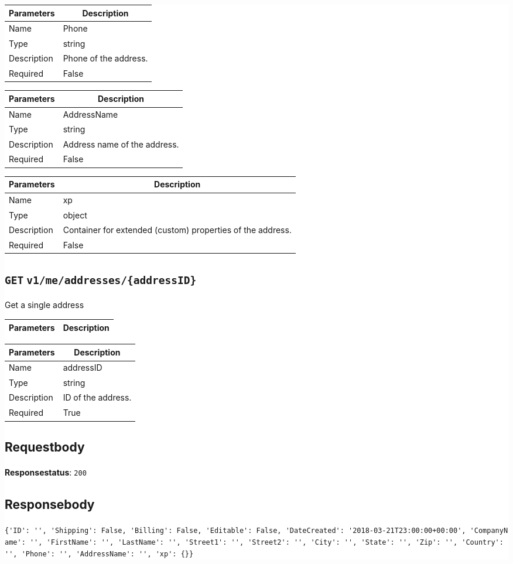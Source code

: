 
| Parameters      | Description                    |
|------------------|---------------------------------|
| Name            | Phone                          |
| Type            | string                         |
| Description     | Phone of the address.          |
| Required        | False                          |


| Parameters      | Description                    |
|------------------|---------------------------------|
| Name            | AddressName                    |
| Type            | string                         |
| Description     | Address name of the address.   |
| Required        | False                          |


| Parameters      | Description                    |
|------------------|---------------------------------|
| Name            | xp                             |
| Type            | object                         |
| Description     | Container for extended (custom) properties of the address. |
| Required        | False                          |

## `GET` `v1/me/addresses/{addressID}`
Get a single address

| Parameters      | Description                    |
|------------------|---------------------------------|


| Parameters      | Description                    |
|------------------|---------------------------------|
| Name            | addressID                      |
| Type            | string                         |
| Description     | ID of the address.             |
| Required        | True                           |

## Requestbody
**Responsestatus**: `200`

## Responsebody
```
{'ID': '', 'Shipping': False, 'Billing': False, 'Editable': False, 'DateCreated': '2018-03-21T23:00:00+00:00', 'CompanyName': '', 'FirstName': '', 'LastName': '', 'Street1': '', 'Street2': '', 'City': '', 'State': '', 'Zip': '', 'Country': '', 'Phone': '', 'AddressName': '', 'xp': {}}
```
